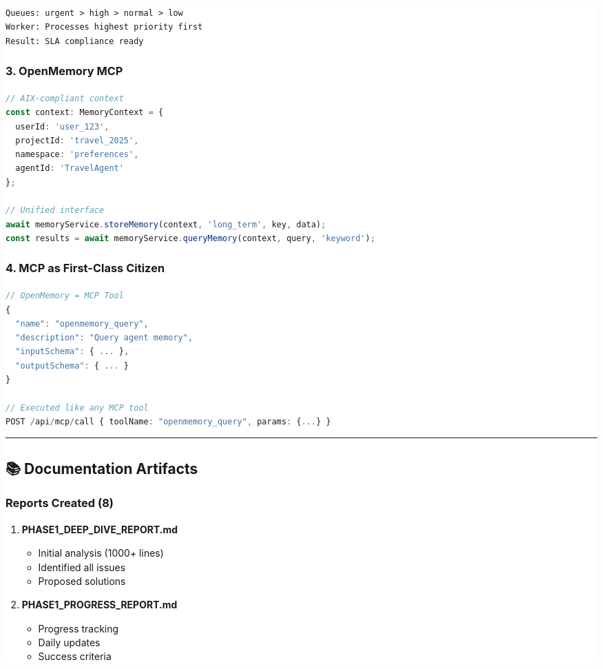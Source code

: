 ```
Queues: urgent > high > normal > low
Worker: Processes highest priority first
Result: SLA compliance ready
```

### 3. OpenMemory MCP

```typescript
// AIX-compliant context
const context: MemoryContext = {
  userId: 'user_123',
  projectId: 'travel_2025',
  namespace: 'preferences',
  agentId: 'TravelAgent'
};

// Unified interface
await memoryService.storeMemory(context, 'long_term', key, data);
const results = await memoryService.queryMemory(context, query, 'keyword');
```

### 4. MCP as First-Class Citizen

```typescript
// OpenMemory = MCP Tool
{
  "name": "openmemory_query",
  "description": "Query agent memory",
  "inputSchema": { ... },
  "outputSchema": { ... }
}

// Executed like any MCP tool
POST /api/mcp/call { toolName: "openmemory_query", params: {...} }
```

---

## 📚 Documentation Artifacts

### Reports Created (8)

1. **PHASE1_DEEP_DIVE_REPORT.md**
   - Initial analysis (1000+ lines)
   - Identified all issues
   - Proposed solutions

2. **PHASE1_PROGRESS_REPORT.md**
   - Progress tracking
   - Daily updates
   - Success criteria
